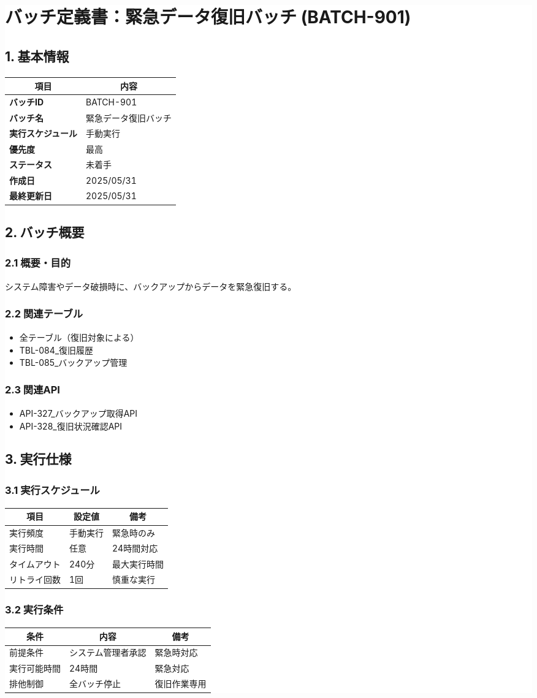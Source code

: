# バッチ定義書：緊急データ復旧バッチ (BATCH-901)

## 1. 基本情報

| 項目 | 内容 |
|------|------|
| **バッチID** | BATCH-901 |
| **バッチ名** | 緊急データ復旧バッチ |
| **実行スケジュール** | 手動実行 |
| **優先度** | 最高 |
| **ステータス** | 未着手 |
| **作成日** | 2025/05/31 |
| **最終更新日** | 2025/05/31 |

## 2. バッチ概要

### 2.1 概要・目的
システム障害やデータ破損時に、バックアップからデータを緊急復旧する。

### 2.2 関連テーブル
- 全テーブル（復旧対象による）
- TBL-084_復旧履歴
- TBL-085_バックアップ管理

### 2.3 関連API
- API-327_バックアップ取得API
- API-328_復旧状況確認API

## 3. 実行仕様

### 3.1 実行スケジュール
| 項目 | 設定値 | 備考 |
|------|--------|------|
| 実行頻度 | 手動実行 | 緊急時のみ |
| 実行時間 | 任意 | 24時間対応 |
| タイムアウト | 240分 | 最大実行時間 |
| リトライ回数 | 1回 | 慎重な実行 |

### 3.2 実行条件
| 条件 | 内容 | 備考 |
|------|------|------|
| 前提条件 | システム管理者承認 | 緊急時対応 |
| 実行可能時間 | 24時間 | 緊急対応 |
| 排他制御 | 全バッチ停止 | 復旧作業専用 |
